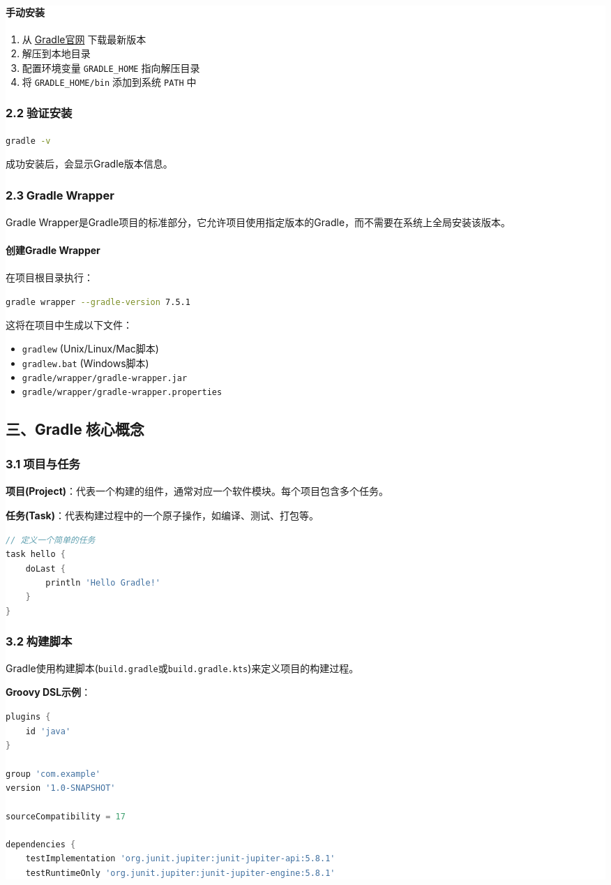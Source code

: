 #### 手动安装

1. 从 [Gradle官网](https://gradle.org/releases/) 下载最新版本
2. 解压到本地目录
3. 配置环境变量 `GRADLE_HOME` 指向解压目录
4. 将 `GRADLE_HOME/bin` 添加到系统 `PATH` 中

### 2.2 验证安装

```bash
gradle -v
```

成功安装后，会显示Gradle版本信息。

### 2.3 Gradle Wrapper

Gradle Wrapper是Gradle项目的标准部分，它允许项目使用指定版本的Gradle，而不需要在系统上全局安装该版本。

#### 创建Gradle Wrapper

在项目根目录执行：

```bash
gradle wrapper --gradle-version 7.5.1
```

这将在项目中生成以下文件：
- `gradlew` (Unix/Linux/Mac脚本)
- `gradlew.bat` (Windows脚本)
- `gradle/wrapper/gradle-wrapper.jar`
- `gradle/wrapper/gradle-wrapper.properties`

## 三、Gradle 核心概念

### 3.1 项目与任务

**项目(Project)**：代表一个构建的组件，通常对应一个软件模块。每个项目包含多个任务。

**任务(Task)**：代表构建过程中的一个原子操作，如编译、测试、打包等。

```groovy
// 定义一个简单的任务
task hello {
    doLast {
        println 'Hello Gradle!'
    }
}
```

### 3.2 构建脚本

Gradle使用构建脚本(`build.gradle`或`build.gradle.kts`)来定义项目的构建过程。

**Groovy DSL示例**：
```groovy
plugins {
    id 'java'
}

group 'com.example'
version '1.0-SNAPSHOT'

sourceCompatibility = 17

dependencies {
    testImplementation 'org.junit.jupiter:junit-jupiter-api:5.8.1'
    testRuntimeOnly 'org.junit.jupiter:junit-jupiter-engine:5.8.1'
```